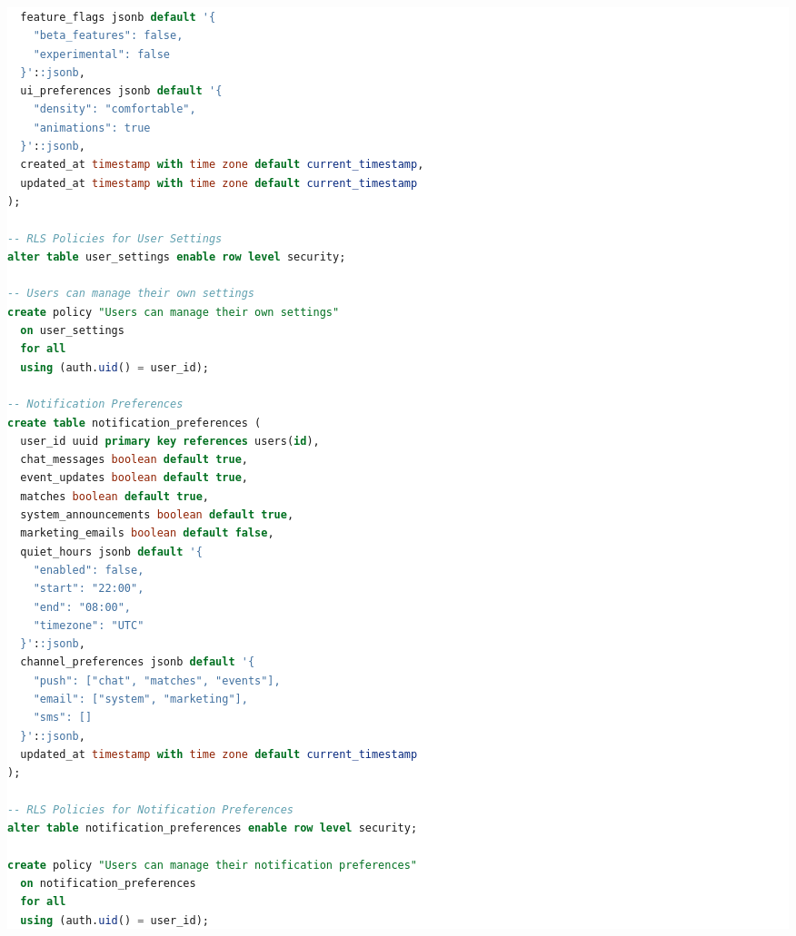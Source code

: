 ```sql
  feature_flags jsonb default '{
    "beta_features": false,
    "experimental": false
  }'::jsonb,
  ui_preferences jsonb default '{
    "density": "comfortable",
    "animations": true
  }'::jsonb,
  created_at timestamp with time zone default current_timestamp,
  updated_at timestamp with time zone default current_timestamp
);

-- RLS Policies for User Settings
alter table user_settings enable row level security;

-- Users can manage their own settings
create policy "Users can manage their own settings"
  on user_settings
  for all
  using (auth.uid() = user_id);

-- Notification Preferences
create table notification_preferences (
  user_id uuid primary key references users(id),
  chat_messages boolean default true,
  event_updates boolean default true,
  matches boolean default true,
  system_announcements boolean default true,
  marketing_emails boolean default false,
  quiet_hours jsonb default '{
    "enabled": false,
    "start": "22:00",
    "end": "08:00",
    "timezone": "UTC"
  }'::jsonb,
  channel_preferences jsonb default '{
    "push": ["chat", "matches", "events"],
    "email": ["system", "marketing"],
    "sms": []
  }'::jsonb,
  updated_at timestamp with time zone default current_timestamp
);

-- RLS Policies for Notification Preferences
alter table notification_preferences enable row level security;

create policy "Users can manage their notification preferences"
  on notification_preferences
  for all
  using (auth.uid() = user_id);
```
